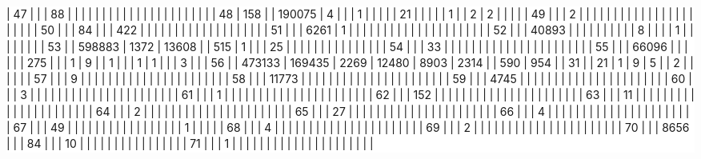 |    47 |         |         |      88 |         |         |         |         |         |         |         |         |         |         |         |         |         |         |         |         |         |         |         |         |
|    48 |     158 |         |  190075 |       4 |         |         |       1 |         |         |         |         |      21 |         |         |         |         |       1 |         |       2 |       2 |         |         |         |
|    49 |         |         |       2 |         |         |         |         |         |         |         |         |         |         |         |         |         |         |         |         |         |         |         |         |
|    50 |         |         |      84 |         |         |     422 |         |         |         |         |         |         |         |         |         |         |         |         |         |         |         |         |         |
|    51 |         |         |    6261 |       1 |         |         |         |         |         |         |         |         |         |         |         |         |         |         |         |         |         |         |         |
|    52 |         |         |   40893 |         |         |         |         |         |         |         |         |         |       8 |         |         |         |       1 |         |         |         |         |         |         |
|    53 |         |  598883 |    1372 |   13608 |         |     515 |       1 |         |         |      25 |         |         |         |         |         |         |         |         |         |         |         |         |         |
|    54 |         |         |      33 |         |         |         |         |         |         |         |         |         |         |         |         |         |         |         |         |         |         |         |         |
|    55 |         |         |   66096 |         |         |         |         |         |     275 |         |         |       1 |       9 |         |       1 |         |         |       1 |       1 |         |         |       3 |         |
|    56 |         |  473133 |  169435 |    2269 |   12480 |    8903 |    2314 |         |     590 |     954 |         |      31 |         |      21 |       1 |       9 |       5 |         |       2 |         |         |         |         |
|    57 |         |         |       9 |         |         |         |         |         |         |         |         |         |         |         |         |         |         |         |         |         |         |         |         |
|    58 |         |         |   11773 |         |         |         |         |         |         |         |         |         |         |         |         |         |         |         |         |         |         |         |         |
|    59 |         |         |    4745 |         |         |         |         |         |         |         |         |         |         |         |         |         |         |         |         |         |         |         |         |
|    60 |         |         |       3 |         |         |         |         |         |         |         |         |         |         |         |         |         |         |         |         |         |         |         |         |
|    61 |         |         |       1 |         |         |         |         |         |         |         |         |         |         |         |         |         |         |         |         |         |         |         |         |
|    62 |         |         |     152 |         |         |         |         |         |         |         |         |         |         |         |         |         |         |         |         |         |         |         |         |
|    63 |         |         |      11 |         |         |         |         |         |         |         |         |         |         |         |         |         |         |         |         |         |         |         |         |
|    64 |         |         |       2 |         |         |         |         |         |         |         |         |         |         |         |         |         |         |         |         |         |         |         |         |
|    65 |         |         |      27 |         |         |         |         |         |         |         |         |         |         |         |         |         |         |         |         |         |         |         |         |
|    66 |         |         |       4 |         |         |         |         |         |         |         |         |         |         |         |         |         |         |         |         |         |         |         |         |
|    67 |         |         |      49 |         |         |         |         |         |         |         |         |         |         |         |         |         |         |         |         |       1 |         |         |         |
|    68 |         |         |       4 |         |         |         |         |         |         |         |         |         |         |         |         |         |         |         |         |         |         |         |         |
|    69 |         |         |       2 |         |         |         |         |         |         |         |         |         |         |         |         |         |         |         |         |         |         |         |         |
|    70 |         |         |    8656 |         |         |      84 |         |         |      10 |         |         |         |         |         |         |         |         |         |         |         |         |         |         |
|    71 |         |         |       1 |         |         |         |         |         |         |         |         |         |         |         |         |         |         |         |         |         |         |         |         |
